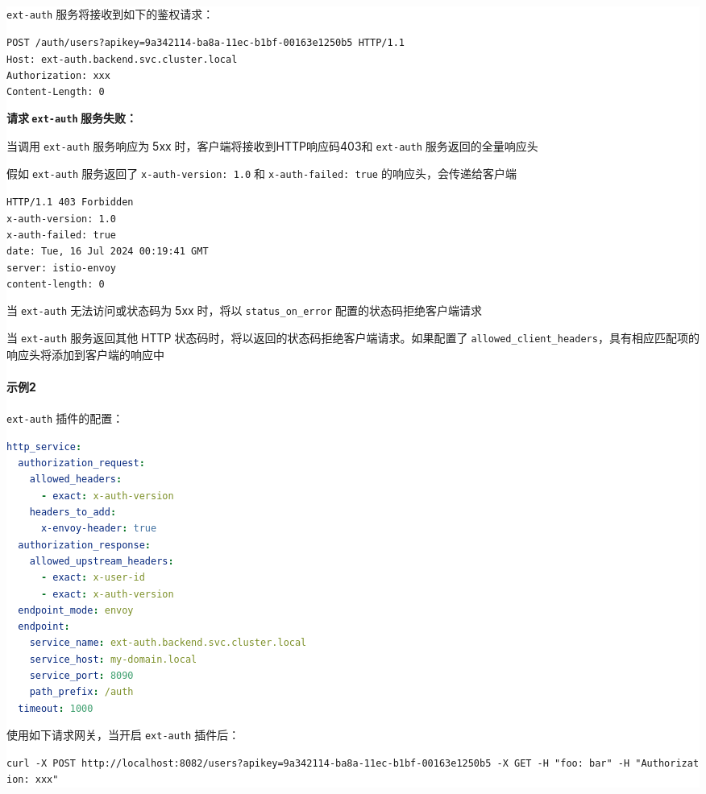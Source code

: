 `ext-auth` 服务将接收到如下的鉴权请求：

```
POST /auth/users?apikey=9a342114-ba8a-11ec-b1bf-00163e1250b5 HTTP/1.1
Host: ext-auth.backend.svc.cluster.local
Authorization: xxx
Content-Length: 0
```

**请求 `ext-auth` 服务失败：**

当调用 `ext-auth` 服务响应为 5xx 时，客户端将接收到HTTP响应码403和 `ext-auth` 服务返回的全量响应头

假如 `ext-auth` 服务返回了 `x-auth-version: 1.0` 和 `x-auth-failed: true` 的响应头，会传递给客户端

```
HTTP/1.1 403 Forbidden
x-auth-version: 1.0
x-auth-failed: true
date: Tue, 16 Jul 2024 00:19:41 GMT
server: istio-envoy
content-length: 0
```

当 `ext-auth` 无法访问或状态码为 5xx 时，将以 `status_on_error` 配置的状态码拒绝客户端请求

当 `ext-auth` 服务返回其他 HTTP 状态码时，将以返回的状态码拒绝客户端请求。如果配置了 `allowed_client_headers`，具有相应匹配项的响应头将添加到客户端的响应中

#### 示例2

`ext-auth` 插件的配置：

```yaml
http_service:
  authorization_request:
    allowed_headers:
      - exact: x-auth-version
    headers_to_add:
      x-envoy-header: true
  authorization_response:
    allowed_upstream_headers:
      - exact: x-user-id
      - exact: x-auth-version
  endpoint_mode: envoy
  endpoint:
    service_name: ext-auth.backend.svc.cluster.local
    service_host: my-domain.local
    service_port: 8090
    path_prefix: /auth
  timeout: 1000
```

使用如下请求网关，当开启 `ext-auth` 插件后：

```shell
curl -X POST http://localhost:8082/users?apikey=9a342114-ba8a-11ec-b1bf-00163e1250b5 -X GET -H "foo: bar" -H "Authorization: xxx"
```
